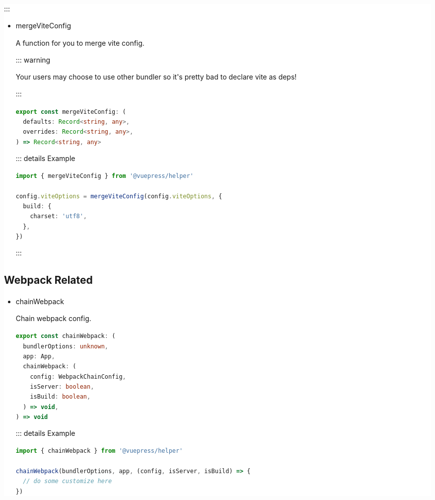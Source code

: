   :::

- mergeViteConfig

  A function for you to merge vite config.

  ::: warning

  Your users may choose to use other bundler so it's pretty bad to declare vite as deps!

  :::

  ```ts
  export const mergeViteConfig: (
    defaults: Record<string, any>,
    overrides: Record<string, any>,
  ) => Record<string, any>
  ```

  ::: details Example

  ```ts
  import { mergeViteConfig } from '@vuepress/helper'

  config.viteOptions = mergeViteConfig(config.viteOptions, {
    build: {
      charset: 'utf8',
    },
  })
  ```

  :::

## Webpack Related

- chainWebpack

  Chain webpack config.

  ```ts
  export const chainWebpack: (
    bundlerOptions: unknown,
    app: App,
    chainWebpack: (
      config: WebpackChainConfig,
      isServer: boolean,
      isBuild: boolean,
    ) => void,
  ) => void
  ```

  ::: details Example

  ```ts
  import { chainWebpack } from '@vuepress/helper'

  chainWebpack(bundlerOptions, app, (config, isServer, isBuild) => {
    // do some customize here
  })
  ```
